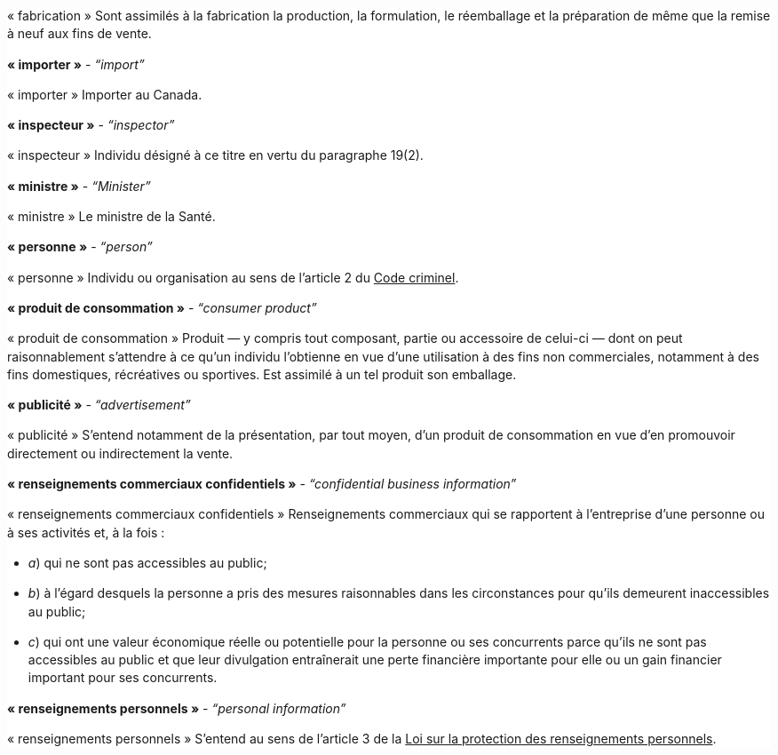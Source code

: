 « fabrication » Sont assimilés à la fabrication la production, la formulation, le réemballage et la préparation de même que la remise à neuf aux fins de vente.

**« importer »** - _“import”_

    

« importer » Importer au Canada.

**« inspecteur »** - _“inspector”_

    

« inspecteur » Individu désigné à ce titre en vertu du paragraphe 19(2). 

**« ministre »** - _“Minister”_

    

« ministre » Le ministre de la Santé.

**« personne »** - _“person”_

    

« personne » Individu ou organisation au sens de l’article 2 du [Code criminel](/canada/fra/lois/C/C-46.md).

**« produit de consommation »** - _“consumer product”_

    

« produit de consommation » Produit — y compris tout composant, partie ou accessoire de celui-ci — dont on peut raisonnablement s’attendre à ce qu’un individu l’obtienne en vue d’une utilisation à des fins non commerciales, notamment à des fins domestiques, récréatives ou sportives. Est assimilé à un tel produit son emballage.

**« publicité »** - _“advertisement”_

    

« publicité » S’entend notamment de la présentation, par tout moyen, d’un produit de consommation en vue d’en promouvoir directement ou indirectement la vente.

**« renseignements commerciaux confidentiels »** - _“confidential business information”_

    

« renseignements commerciaux confidentiels » Renseignements commerciaux qui se rapportent à l’entreprise d’une personne ou à ses activités et, à la fois :

  * _a_) qui ne sont pas accessibles au public;

  * _b_) à l’égard desquels la personne a pris des mesures raisonnables dans les circonstances pour qu’ils demeurent inaccessibles au public;

  * _c_) qui ont une valeur économique réelle ou potentielle pour la personne ou ses concurrents parce qu’ils ne sont pas accessibles au public et que leur divulgation entraînerait une perte financière importante pour elle ou un gain financier important pour ses concurrents.

**« renseignements personnels »** - _“personal information”_

    

« renseignements personnels » S’entend au sens de l’article 3 de la [Loi sur la protection des renseignements personnels](/canada/fra/lois/P/P-21.md).
